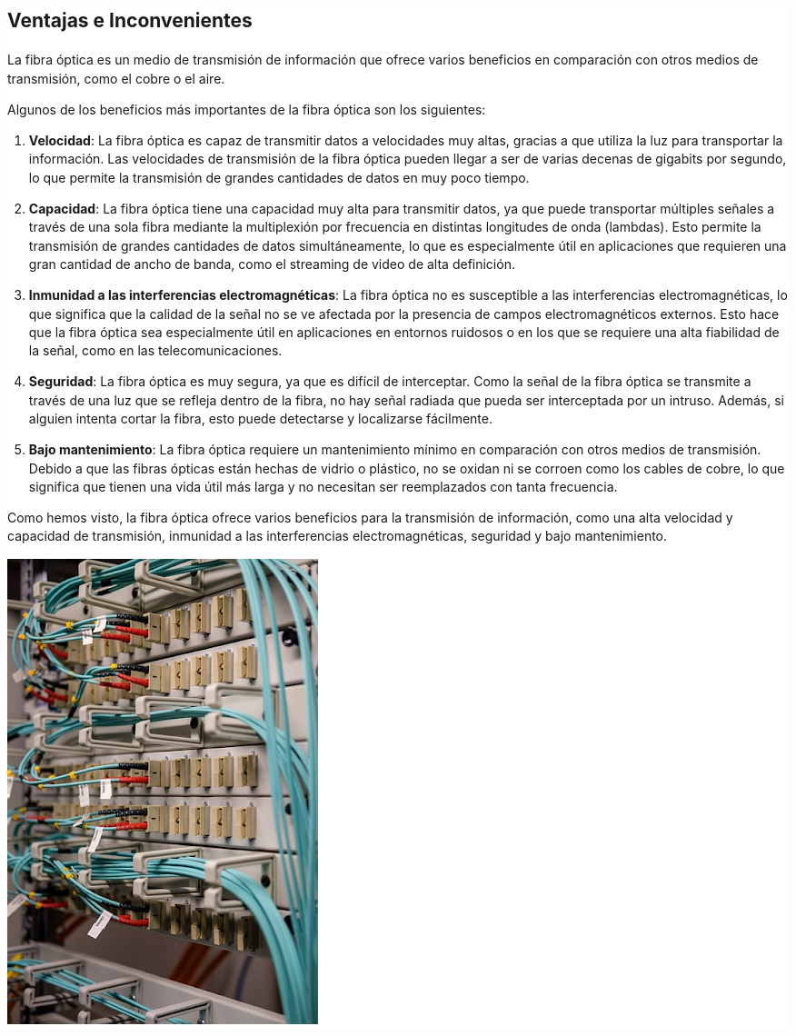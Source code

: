 ## Ventajas e Inconvenientes

La fibra óptica es un medio de transmisión de información que ofrece varios beneficios en comparación con otros medios de transmisión, como el cobre o el aire.

Algunos de los beneficios más importantes de la fibra óptica son los siguientes:

1. **Velocidad**: La fibra óptica es capaz de transmitir datos a velocidades muy altas, gracias a que utiliza la luz para transportar la información. Las velocidades de transmisión de la fibra óptica pueden llegar a ser de varias decenas de gigabits por segundo, lo que permite la transmisión de grandes cantidades de datos en muy poco tiempo.

2. **Capacidad**: La fibra óptica tiene una capacidad muy alta para transmitir datos, ya que puede transportar múltiples señales a través de una sola fibra mediante la multiplexión por frecuencia en distintas longitudes de onda (lambdas). Esto permite la transmisión de grandes cantidades de datos simultáneamente, lo que es especialmente útil en aplicaciones que requieren una gran cantidad de ancho de banda, como el streaming de video de alta definición.

3. **Inmunidad a las interferencias electromagnéticas**: La fibra óptica no es susceptible a las interferencias electromagnéticas, lo que significa que la calidad de la señal no se ve afectada por la presencia de campos electromagnéticos externos. Esto hace que la fibra óptica sea especialmente útil en aplicaciones en entornos ruidosos o en los que se requiere una alta fiabilidad de la señal, como en las telecomunicaciones.

4. **Seguridad**: La fibra óptica es muy segura, ya que es difícil de interceptar. Como la señal de la fibra óptica se transmite a través de una luz que se refleja dentro de la fibra, no hay señal radiada que pueda ser interceptada por un intruso. Además, si alguien intenta cortar la fibra, esto puede detectarse y localizarse fácilmente.

5. **Bajo mantenimiento**: La fibra óptica requiere un mantenimiento mínimo en comparación con otros medios de transmisión. Debido a que las fibras ópticas están hechas de vidrio o plástico, no se oxidan ni se corroen como los cables de cobre, lo que significa que tienen una vida útil más larga y no necesitan ser reemplazados con tanta frecuencia.

Como hemos visto, la fibra óptica ofrece varios beneficios para la transmisión de información, como una alta velocidad y capacidad de transmisión, inmunidad a las interferencias electromagnéticas, seguridad y bajo mantenimiento.

![p01](img/12.png) 
